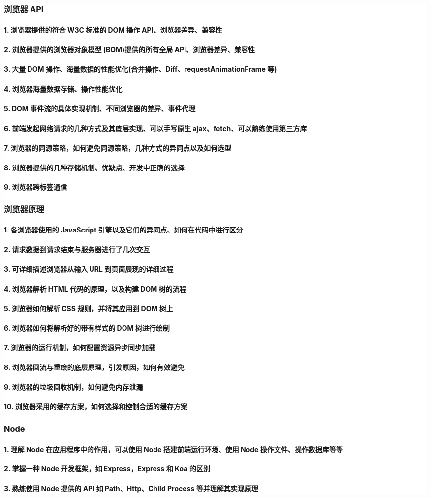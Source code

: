 ### 浏览器 API

#### 1. 浏览器提供的符合 W3C 标准的 DOM 操作 API、浏览器差异、兼容性

#### 2. 浏览器提供的浏览器对象模型 (BOM)提供的所有全局 API、浏览器差异、兼容性

#### 3. 大量 DOM 操作、海量数据的性能优化(合并操作、Diff、requestAnimationFrame 等)

#### 4. 浏览器海量数据存储、操作性能优化

#### 5. DOM 事件流的具体实现机制、不同浏览器的差异、事件代理

#### 6. 前端发起网络请求的几种方式及其底层实现、可以手写原生 ajax、fetch、可以熟练使用第三方库

#### 7. 浏览器的同源策略，如何避免同源策略，几种方式的异同点以及如何选型

#### 8. 浏览器提供的几种存储机制、优缺点、开发中正确的选择

#### 9. 浏览器跨标签通信

### 浏览器原理

#### 1. 各浏览器使用的 JavaScript 引擎以及它们的异同点、如何在代码中进行区分

#### 2. 请求数据到请求结束与服务器进行了几次交互

#### 3. 可详细描述浏览器从输入 URL 到页面展现的详细过程

#### 4. 浏览器解析 HTML 代码的原理，以及构建 DOM 树的流程

#### 5. 浏览器如何解析 CSS 规则，并将其应用到 DOM 树上

#### 6. 浏览器如何将解析好的带有样式的 DOM 树进行绘制

#### 7. 浏览器的运行机制，如何配置资源异步同步加载

#### 8. 浏览器回流与重绘的底层原理，引发原因，如何有效避免

#### 9. 浏览器的垃圾回收机制，如何避免内存泄漏

#### 10. 浏览器采用的缓存方案，如何选择和控制合适的缓存方案

### Node

#### 1. 理解 Node 在应用程序中的作用，可以使用 Node 搭建前端运行环境、使用 Node 操作文件、操作数据库等等

#### 2. 掌握一种 Node 开发框架，如 Express，Express 和 Koa 的区别

#### 3. 熟练使用 Node 提供的 API 如 Path、Http、Child Process 等并理解其实现原理
